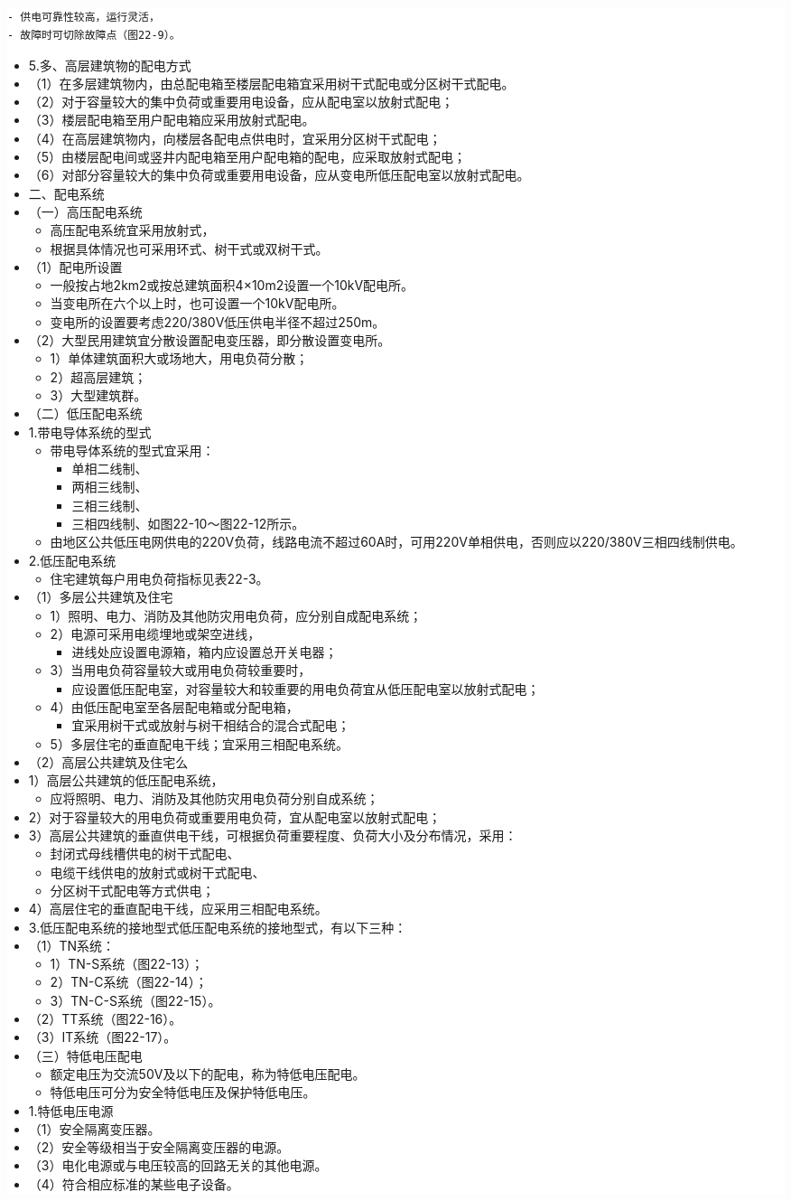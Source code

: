 	- 供电可靠性较高，运行灵活，
	- 故障时可切除故障点（图22-9）。
- 5.多、高层建筑物的配电方式
- （1）在多层建筑物内，由总配电箱至楼层配电箱宜采用树干式配电或分区树干式配电。
- （2）对于容量较大的集中负荷或重要用电设备，应从配电室以放射式配电；
- （3）楼层配电箱至用户配电箱应采用放射式配电。
- （4）在高层建筑物内，向楼层各配电点供电时，宜采用分区树干式配电；
- （5）由楼层配电间或竖井内配电箱至用户配电箱的配电，应采取放射式配电；
- （6）对部分容量较大的集中负荷或重要用电设备，应从变电所低压配电室以放射式配电。
- 二、配电系统
- （一）高压配电系统
	- 高压配电系统宜采用放射式，
	- 根据具体情况也可采用环式、树干式或双树干式。
- （1）配电所设置
	- 一般按占地2km2或按总建筑面积4×10m2设置一个10kV配电所。
	- 当变电所在六个以上时，也可设置一个10kV配电所。
	- 变电所的设置要考虑220/380V低压供电半径不超过250m。
- （2）大型民用建筑宜分散设置配电变压器，即分散设置变电所。
	- 1）单体建筑面积大或场地大，用电负荷分散；
	- 2）超高层建筑；
	- 3）大型建筑群。
- （二）低压配电系统
- 1.带电导体系统的型式
	- 带电导体系统的型式宜采用：
		- 单相二线制、
		- 两相三线制、
		- 三相三线制、
		- 三相四线制、如图22-10～图22-12所示。
	- 由地区公共低压电网供电的220V负荷，线路电流不超过60A时，可用220V单相供电，否则应以220/380V三相四线制供电。
- 2.低压配电系统
	- 住宅建筑每户用电负荷指标见表22-3。
- （1）多层公共建筑及住宅
	- 1）照明、电力、消防及其他防灾用电负荷，应分别自成配电系统；
	- 2）电源可采用电缆埋地或架空进线，
		- 进线处应设置电源箱，箱内应设置总开关电器；
	- 3）当用电负荷容量较大或用电负荷较重要时，
		- 应设置低压配电室，对容量较大和较重要的用电负荷宜从低压配电室以放射式配电；
	- 4）由低压配电室至各层配电箱或分配电箱，
		- 宜采用树干式或放射与树干相结合的混合式配电；
	- 5）多层住宅的垂直配电干线；宜采用三相配电系统。
- （2）高层公共建筑及住宅么
- 1）高层公共建筑的低压配电系统，
	- 应将照明、电力、消防及其他防灾用电负荷分别自成系统；
- 2）对于容量较大的用电负荷或重要用电负荷，宜从配电室以放射式配电；
- 3）高层公共建筑的垂直供电干线，可根据负荷重要程度、负荷大小及分布情况，采用：
	- 封闭式母线槽供电的树干式配电、
	- 电缆干线供电的放射式或树干式配电、
	- 分区树干式配电等方式供电；
- 4）高层住宅的垂直配电干线，应采用三相配电系统。
- 3.低压配电系统的接地型式低压配电系统的接地型式，有以下三种：
- （1）TN系统：
	- 1）TN-S系统（图22-13）；
	- 2）TN-C系统（图22-14）；
	- 3）TN-C-S系统（图22-15）。
- （2）TT系统（图22-16）。
- （3）IT系统（图22-17）。
- （三）特低电压配电
	- 额定电压为交流50V及以下的配电，称为特低电压配电。
	- 特低电压可分为安全特低电压及保护特低电压。
- 1.特低电压电源
- （1）安全隔离变压器。
- （2）安全等级相当于安全隔离变压器的电源。
- （3）电化电源或与电压较高的回路无关的其他电源。
- （4）符合相应标准的某些电子设备。